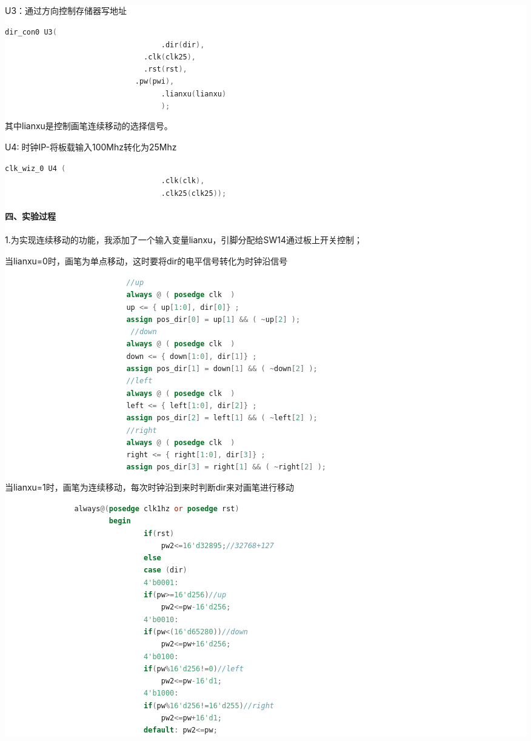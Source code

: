 U3：通过方向控制存储器写地址

```verilog
dir_con0 U3(
									.dir(dir),
							    .clk(clk25),
							    .rst(rst),
						      .pw(pwi),
									.lianxu(lianxu)
						            );
```

其中lianxu是控制画笔连续移动的选择信号。

U4: 时钟IP-将板载输入100Mhz转化为25Mhz

```verilog
clk_wiz_0 U4 (
									.clk(clk),
									.clk25(clk25));
```

#### 四、实验过程

1.为实现连续移动的功能，我添加了一个输入变量lianxu，引脚分配给SW14通过板上开关控制；

当lianxu=0时，画笔为单点移动，这时要将dir的电平信号转化为时钟沿信号

```verilog
							//up
							always @ ( posedge clk  )
							up <= { up[1:0], dir[0]} ;
							assign pos_dir[0] = up[1] && ( ~up[2] );  
							 //down  
							always @ ( posedge clk  )
							down <= { down[1:0], dir[1]} ;
							assign pos_dir[1] = down[1] && ( ~down[2] );  
							//left
							always @ ( posedge clk  )
							left <= { left[1:0], dir[2]} ;
							assign pos_dir[2] = left[1] && ( ~left[2] );  
							//right
							always @ ( posedge clk  )
							right <= { right[1:0], dir[3]} ;
							assign pos_dir[3] = right[1] && ( ~right[2] ); 
```

当lianxu=1时，画笔为连续移动，每次时钟沿到来时判断dir来对画笔进行移动

```verilog
				always@(posedge clk1hz or posedge rst) 
						begin
								if(rst)
									pw2<=16'd32895;//32768+127
								else
								case (dir)
								4'b0001:
								if(pw>=16'd256)//up
									pw2<=pw-16'd256;
								4'b0010:
								if(pw<(16'd65280))//down
									pw2<=pw+16'd256;
								4'b0100:
								if(pw%16'd256!=0)//left
									pw2<=pw-16'd1;
								4'b1000:
								if(pw%16'd256!=16'd255)//right
									pw2<=pw+16'd1;
								default: pw2<=pw;
```